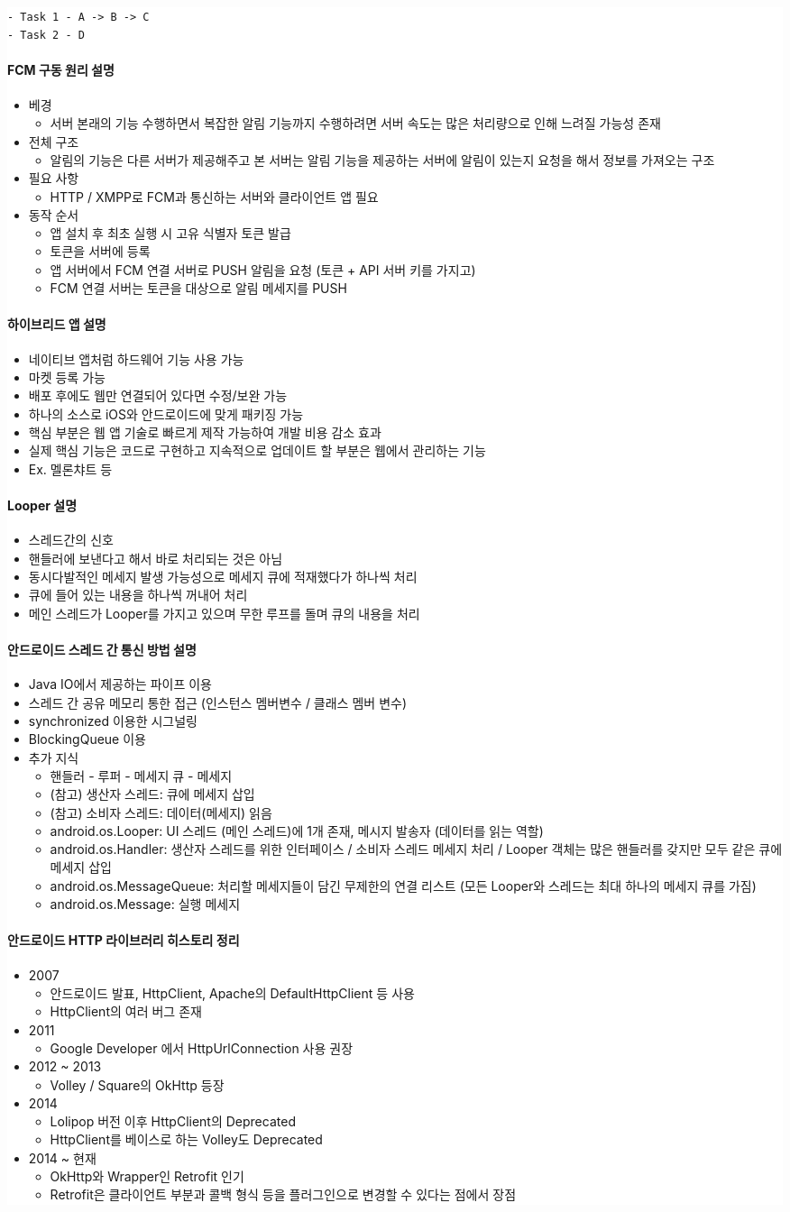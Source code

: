     - Task 1 - A -> B -> C
    - Task 2 - D

#### FCM 구동 원리 설명

- 베경
  - 서버 본래의 기능 수행하면서 복잡한 알림 기능까지 수행하려면 서버 속도는 많은 처리량으로 인해 느려질 가능성 존재
- 전체 구조
  - 알림의 기능은 다른 서버가 제공해주고 본 서버는 알림 기능을 제공하는 서버에 알림이 있는지 요청을 해서 정보를 가져오는 구조
- 필요 사항
  - HTTP / XMPP로 FCM과 통신하는 서버와 클라이언트 앱 필요
- 동작 순서
  - 앱 설치 후 최초 실행 시 고유 식별자 토큰 발급
  - 토큰을 서버에 등록
  - 앱 서버에서 FCM 연결 서버로 PUSH 알림을 요청 (토큰 + API 서버 키를 가지고)
  - FCM 연결 서버는 토큰을 대상으로 알림 메세지를 PUSH

#### 하이브리드 앱 설명

- 네이티브 앱처럼 하드웨어 기능 사용 가능
- 마켓 등록 가능
- 배포 후에도 웹만 연결되어 있다면 수정/보완 가능
- 하나의 소스로 iOS와 안드로이드에 맞게 패키징 가능
- 핵심 부분은 웹 앱 기술로 빠르게 제작 가능하여 개발 비용 감소 효과
- 실제 핵심 기능은 코드로 구현하고 지속적으로 업데이트 할 부분은 웹에서 관리하는 기능
- Ex. 멜론챠트 등

#### Looper 설명

- 스레드간의 신호
- 핸들러에 보낸다고 해서 바로 처리되는 것은 아님
- 동시다발적인 메세지 발생 가능성으로 메세지 큐에 적재했다가 하나씩 처리
- 큐에 들어 있는 내용을 하나씩 꺼내어 처리
- 메인 스레드가 Looper를 가지고 있으며 무한 루프를 돌며 큐의 내용을 처리

#### 안드로이드 스레드 간 통신 방법 설명

- Java IO에서 제공하는 파이프 이용
- 스레드 간 공유 메모리 통한 접근 (인스턴스 멤버변수 / 클래스 멤버 변수)
- synchronized 이용한 시그널링
- BlockingQueue 이용
- 추가 지식
  - 핸들러 - 루퍼 - 메세지 큐 - 메세지
  - (참고) 생산자 스레드: 큐에 메세지 삽입
  - (참고) 소비자 스레드: 데이터(메세지) 읽음
  - android.os.Looper: UI 스레드 (메인 스레드)에 1개 존재, 메시지 발송자 (데이터를 읽는 역할)
  - android.os.Handler: 생산자 스레드를 위한 인터페이스 / 소비자 스레드 메세지 처리 / Looper 객체는 많은 핸들러를 갖지만 모두 같은 큐에 메세지 삽입
  - android.os.MessageQueue: 처리할 메세지들이 담긴 무제한의 연결 리스트 (모든 Looper와 스레드는 최대 하나의 메세지 큐를 가짐)
  - android.os.Message: 실행 메세지

#### 안드로이드 HTTP 라이브러리 히스토리 정리

- 2007
  - 안드로이드 발표, HttpClient, Apache의 DefaultHttpClient 등 사용
  - HttpClient의 여러 버그 존재
- 2011
  - Google Developer 에서 HttpUrlConnection 사용 권장
- 2012 ~ 2013
  - Volley / Square의 OkHttp 등장
- 2014
  - Lolipop 버전 이후 HttpClient의 Deprecated
  - HttpClient를 베이스로 하는 Volley도 Deprecated
- 2014 ~ 현재
  - OkHttp와 Wrapper인 Retrofit 인기
  - Retrofit은 클라이언트 부분과 콜백 형식 등을 플러그인으로 변경할 수 있다는 점에서 장점
